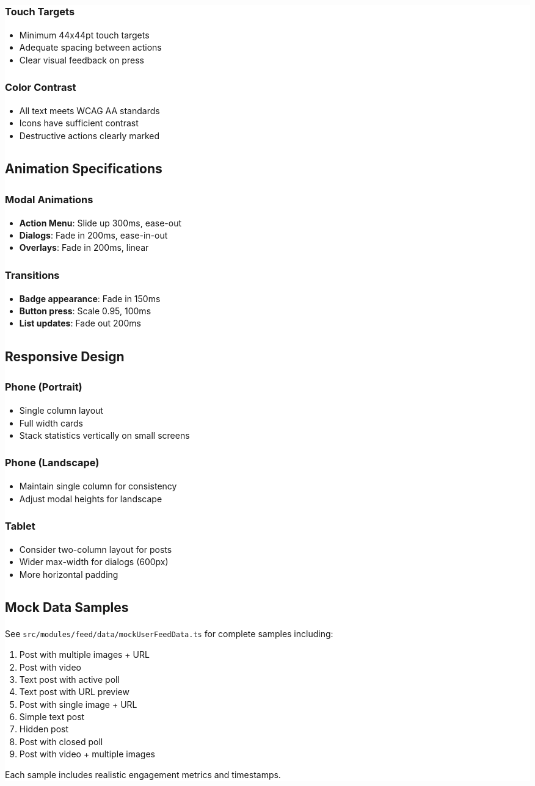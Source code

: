 ### Touch Targets
- Minimum 44x44pt touch targets
- Adequate spacing between actions
- Clear visual feedback on press

### Color Contrast
- All text meets WCAG AA standards
- Icons have sufficient contrast
- Destructive actions clearly marked

## Animation Specifications

### Modal Animations
- **Action Menu**: Slide up 300ms, ease-out
- **Dialogs**: Fade in 200ms, ease-in-out
- **Overlays**: Fade in 200ms, linear

### Transitions
- **Badge appearance**: Fade in 150ms
- **Button press**: Scale 0.95, 100ms
- **List updates**: Fade out 200ms

## Responsive Design

### Phone (Portrait)
- Single column layout
- Full width cards
- Stack statistics vertically on small screens

### Phone (Landscape)
- Maintain single column for consistency
- Adjust modal heights for landscape

### Tablet
- Consider two-column layout for posts
- Wider max-width for dialogs (600px)
- More horizontal padding

## Mock Data Samples

See `src/modules/feed/data/mockUserFeedData.ts` for complete samples including:
1. Post with multiple images + URL
2. Post with video
3. Text post with active poll
4. Text post with URL preview
5. Post with single image + URL
6. Simple text post
7. Hidden post
8. Post with closed poll
9. Post with video + multiple images

Each sample includes realistic engagement metrics and timestamps.
